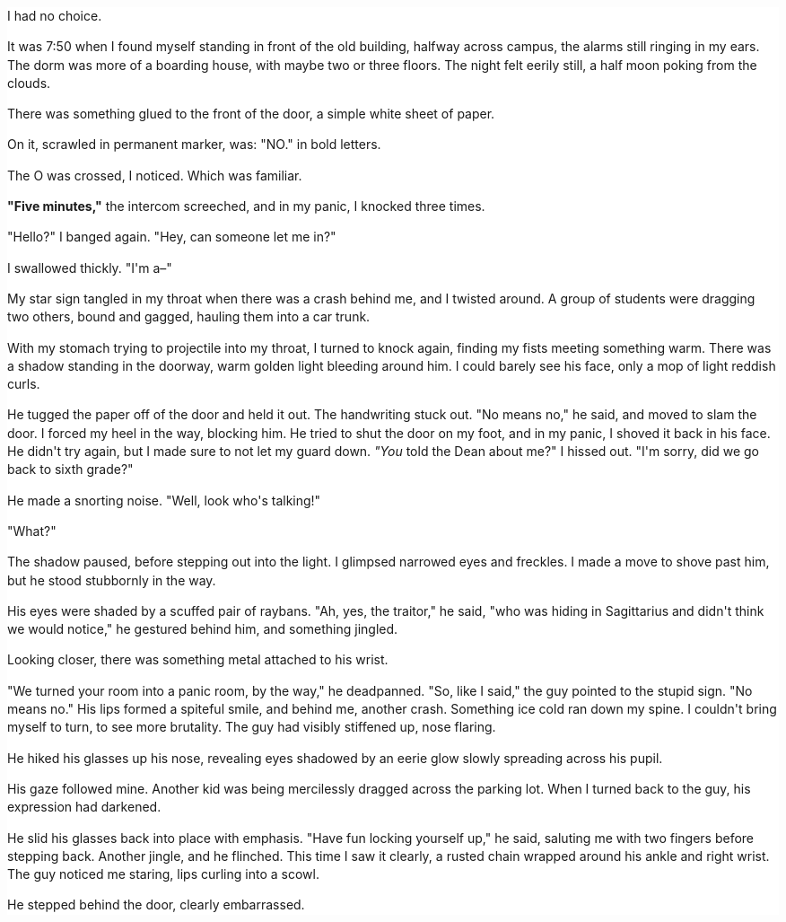 I had no choice. 

It was 7:50 when I found myself standing in front of the old building, halfway across campus, the alarms still ringing in my ears. The dorm was more of a boarding house, with maybe two or three floors. The night felt eerily still, a half moon poking from the clouds. 

There was something glued to the front of the door, a simple white sheet of paper. 

On it, scrawled in permanent marker, was: "NO." in bold letters. 

The O was crossed, I noticed. Which was familiar. 

**"Five minutes,"** the intercom screeched, and in my panic, I knocked three times. 

"Hello?" I banged again. "Hey, can someone let me in?" 

I swallowed thickly. "I'm a–" 

My star sign tangled in my throat when there was a crash behind me, and I twisted around. A group of students were dragging two others, bound and gagged, hauling them into a car trunk. 

With my stomach trying to projectile into my throat, I turned to knock again, finding my fists meeting something warm. There was a shadow standing in the doorway, warm golden light bleeding around him. I could barely see his face, only a mop of light reddish curls. 

He tugged the paper off of the door and held it out. The handwriting stuck out. "No means no," he said, and moved to slam the door. I forced my heel in the way, blocking him. He tried to shut the door on my foot, and in my panic, I shoved it back in his face. He didn't try again, but I made sure to not let my guard down. *"You* told the Dean about me?" I hissed out. "I'm sorry, did we go back to sixth grade?" 

He made a snorting noise. "Well, look who's talking!" 

"What?" 

The shadow paused, before stepping out into the light. I glimpsed narrowed eyes and freckles. I made a move to shove past him, but he stood stubbornly in the way. 

His eyes were shaded by a scuffed pair of raybans. "Ah, yes, the traitor," he said, "who was hiding in Sagittarius and didn't think we would notice," he gestured behind him, and something jingled. 

Looking closer, there was something metal attached to his wrist. 

"We turned your room into a panic room, by the way," he deadpanned. "So, like I said," the guy pointed to the stupid sign. "No means no." His lips formed a spiteful smile, and behind me, another crash. Something ice cold ran down my spine. I couldn't bring myself to turn, to see more brutality. The guy had visibly stiffened up, nose flaring. 

He hiked his glasses up his nose, revealing eyes shadowed by an eerie glow slowly spreading across his pupil. 

His gaze followed mine. Another kid was being mercilessly dragged across the parking lot. When I turned back to the guy, his expression had darkened. 

He slid his glasses back into place with emphasis. "Have fun locking yourself up," he said, saluting me with two fingers before stepping back. Another jingle, and he flinched. This time I saw it clearly, a rusted chain wrapped around his ankle and right wrist. The guy noticed me staring, lips curling into a scowl. 

He stepped behind the door, clearly embarrassed. 
